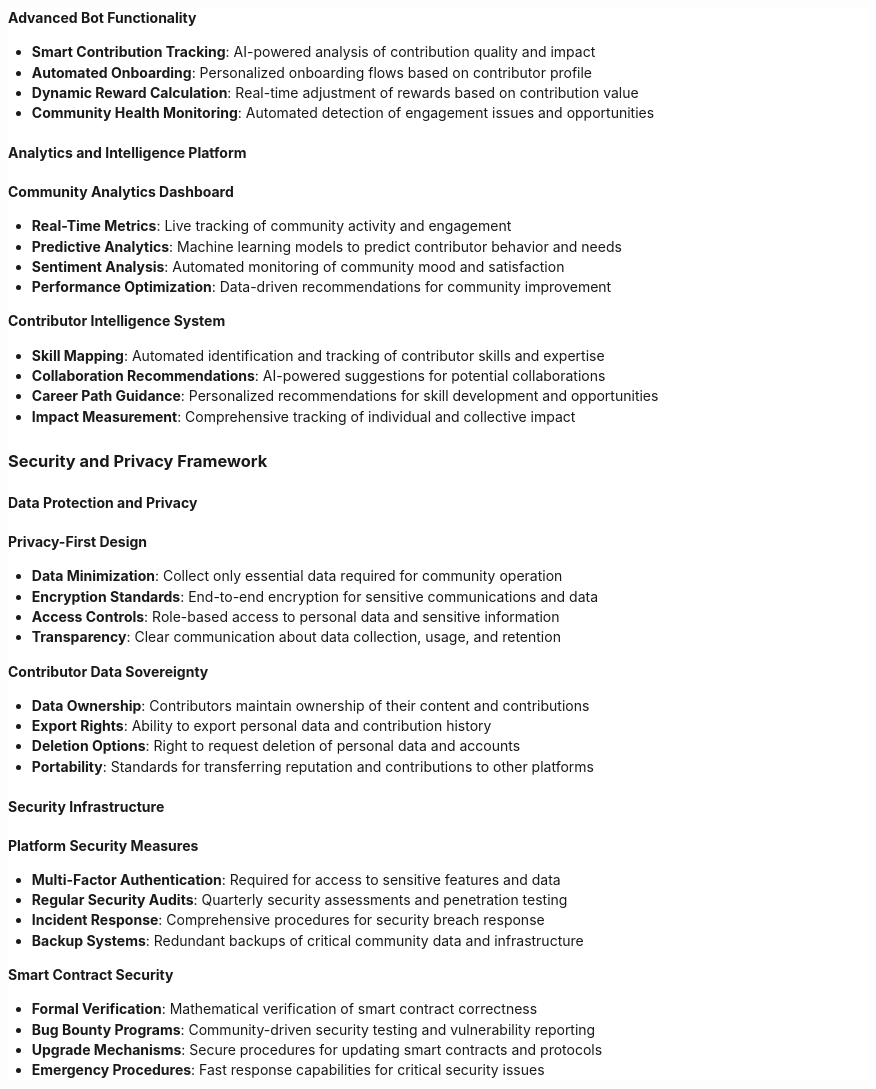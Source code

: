 **Advanced Bot Functionality**

- **Smart Contribution Tracking**: AI-powered analysis of contribution quality and impact
- **Automated Onboarding**: Personalized onboarding flows based on contributor profile
- **Dynamic Reward Calculation**: Real-time adjustment of rewards based on contribution value
- **Community Health Monitoring**: Automated detection of engagement issues and opportunities

#### Analytics and Intelligence Platform

**Community Analytics Dashboard**

- **Real-Time Metrics**: Live tracking of community activity and engagement
- **Predictive Analytics**: Machine learning models to predict contributor behavior and needs
- **Sentiment Analysis**: Automated monitoring of community mood and satisfaction
- **Performance Optimization**: Data-driven recommendations for community improvement

**Contributor Intelligence System**

- **Skill Mapping**: Automated identification and tracking of contributor skills and expertise
- **Collaboration Recommendations**: AI-powered suggestions for potential collaborations
- **Career Path Guidance**: Personalized recommendations for skill development and opportunities
- **Impact Measurement**: Comprehensive tracking of individual and collective impact

### Security and Privacy Framework

#### Data Protection and Privacy

**Privacy-First Design**

- **Data Minimization**: Collect only essential data required for community operation
- **Encryption Standards**: End-to-end encryption for sensitive communications and data
- **Access Controls**: Role-based access to personal data and sensitive information
- **Transparency**: Clear communication about data collection, usage, and retention

**Contributor Data Sovereignty**

- **Data Ownership**: Contributors maintain ownership of their content and contributions
- **Export Rights**: Ability to export personal data and contribution history
- **Deletion Options**: Right to request deletion of personal data and accounts
- **Portability**: Standards for transferring reputation and contributions to other platforms

#### Security Infrastructure

**Platform Security Measures**

- **Multi-Factor Authentication**: Required for access to sensitive features and data
- **Regular Security Audits**: Quarterly security assessments and penetration testing
- **Incident Response**: Comprehensive procedures for security breach response
- **Backup Systems**: Redundant backups of critical community data and infrastructure

**Smart Contract Security**

- **Formal Verification**: Mathematical verification of smart contract correctness
- **Bug Bounty Programs**: Community-driven security testing and vulnerability reporting
- **Upgrade Mechanisms**: Secure procedures for updating smart contracts and protocols
- **Emergency Procedures**: Fast response capabilities for critical security issues
